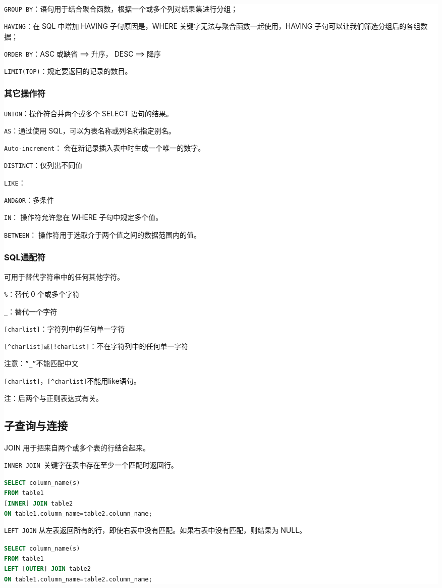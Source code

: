 `GROUP BY`：语句用于结合聚合函数，根据一个或多个列对结果集进行分组；

`HAVING`：在 SQL 中增加 HAVING 子句原因是，WHERE 关键字无法与聚合函数一起使用，HAVING 子句可以让我们筛选分组后的各组数据；

`ORDER BY`：ASC 或缺省 ==> 升序， DESC ==> 降序

`LIMIT(TOP)`：规定要返回的记录的数目。

### 其它操作符

`UNION`：操作符合并两个或多个 SELECT 语句的结果。

`AS`：通过使用 SQL，可以为表名称或列名称指定别名。

`Auto-increment`： 会在新记录插入表中时生成一个唯一的数字。

`DISTINCT`：仅列出不同值

`LIKE`：

`AND&OR`：多条件

`IN`： 操作符允许您在 WHERE 子句中规定多个值。

`BETWEEN`： 操作符用于选取介于两个值之间的数据范围内的值。

### SQL通配符

可用于替代字符串中的任何其他字符。

`%`：替代 0 个或多个字符

`_`：替代一个字符

`[charlist]`：字符列中的任何单一字符

`[^charlist]或[!charlist]`：不在字符列中的任何单一字符

注意：`”_”`不能匹配中文

`[charlist]`，`[^charlist]`不能用like语句。

注：后两个与正则表达式有关。

## 子查询与连接

JOIN 用于把来自两个或多个表的行结合起来。

`INNER JOIN `关键字在表中存在至少一个匹配时返回行。
```sql
SELECT column_name(s)
FROM table1
[INNER] JOIN table2
ON table1.column_name=table2.column_name;
```

`LEFT JOIN` 从左表返回所有的行，即使右表中没有匹配。如果右表中没有匹配，则结果为 NULL。
```sql
SELECT column_name(s)
FROM table1
LEFT [OUTER] JOIN table2
ON table1.column_name=table2.column_name;
```
